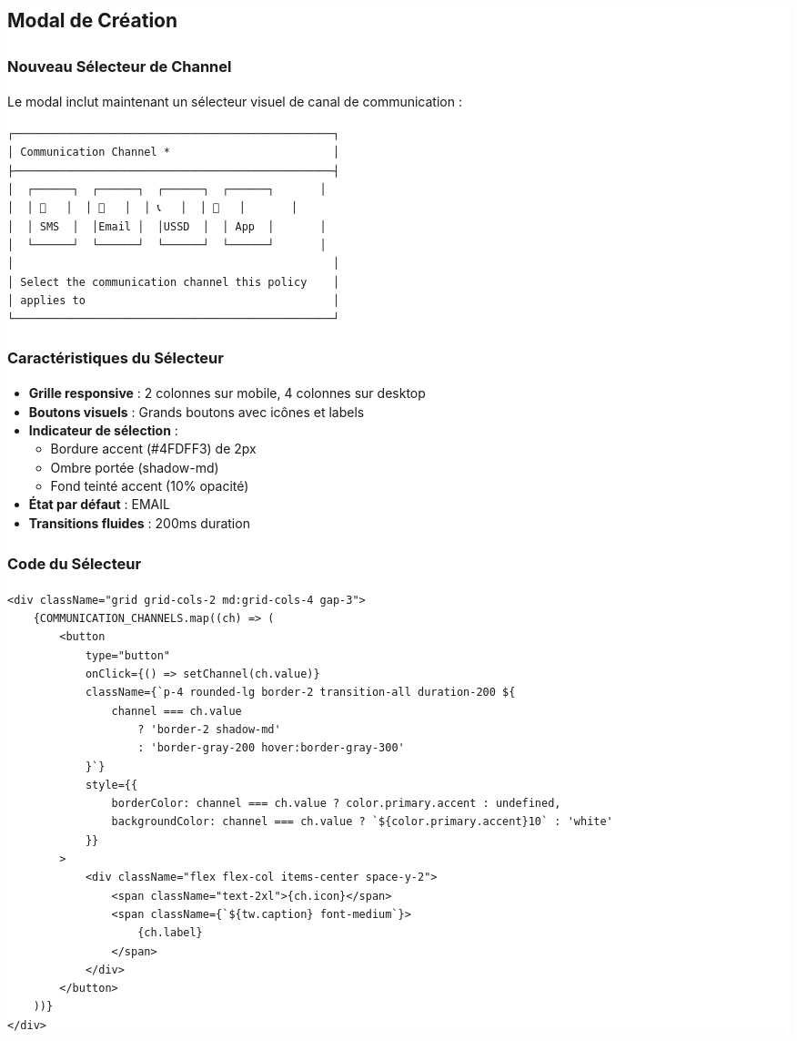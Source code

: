 ## Modal de Création

### Nouveau Sélecteur de Channel

Le modal inclut maintenant un sélecteur visuel de canal de communication :

```
┌─────────────────────────────────────────────────┐
│ Communication Channel *                         │
├─────────────────────────────────────────────────┤
│  ┌──────┐  ┌──────┐  ┌──────┐  ┌──────┐       │
│  │ 📱   │  │ 📧   │  │ 📞   │  │ 📲   │       │
│  │ SMS  │  │Email │  │USSD  │  │ App  │       │
│  └──────┘  └──────┘  └──────┘  └──────┘       │
│                                                 │
│ Select the communication channel this policy    │
│ applies to                                      │
└─────────────────────────────────────────────────┘
```

### Caractéristiques du Sélecteur

- **Grille responsive** : 2 colonnes sur mobile, 4 colonnes sur desktop
- **Boutons visuels** : Grands boutons avec icônes et labels
- **Indicateur de sélection** :
  - Bordure accent (#4FDFF3) de 2px
  - Ombre portée (shadow-md)
  - Fond teinté accent (10% opacité)
- **État par défaut** : EMAIL
- **Transitions fluides** : 200ms duration

### Code du Sélecteur
```tsx
<div className="grid grid-cols-2 md:grid-cols-4 gap-3">
    {COMMUNICATION_CHANNELS.map((ch) => (
        <button
            type="button"
            onClick={() => setChannel(ch.value)}
            className={`p-4 rounded-lg border-2 transition-all duration-200 ${
                channel === ch.value
                    ? 'border-2 shadow-md'
                    : 'border-gray-200 hover:border-gray-300'
            }`}
            style={{
                borderColor: channel === ch.value ? color.primary.accent : undefined,
                backgroundColor: channel === ch.value ? `${color.primary.accent}10` : 'white'
            }}
        >
            <div className="flex flex-col items-center space-y-2">
                <span className="text-2xl">{ch.icon}</span>
                <span className={`${tw.caption} font-medium`}>
                    {ch.label}
                </span>
            </div>
        </button>
    ))}
</div>
```
